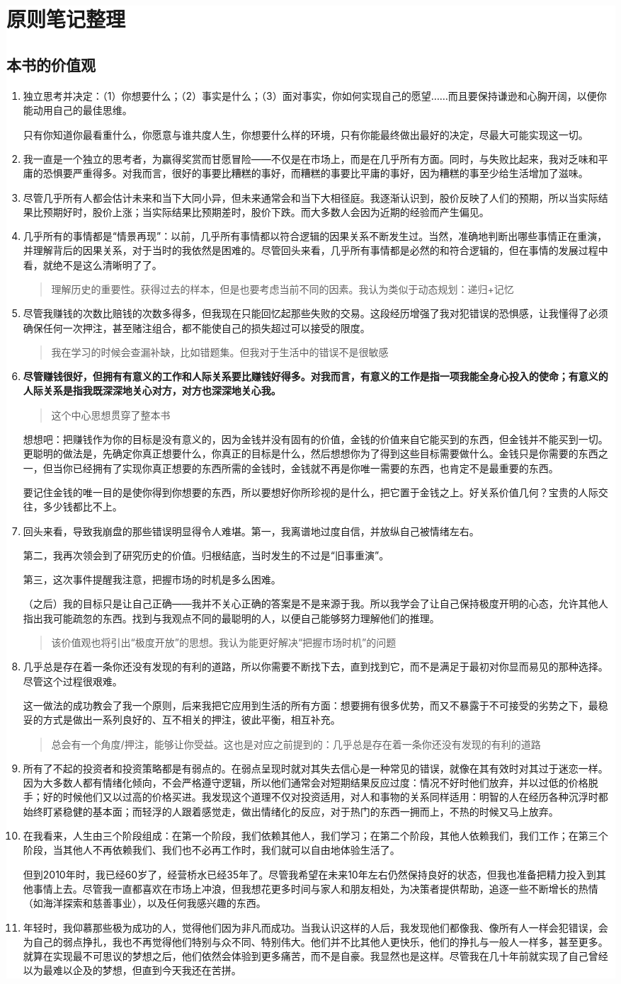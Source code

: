 # 原则笔记整理

## 本书的价值观

1. 独立思考并决定：（1）你想要什么；（2）事实是什么；（3）面对事实，你如何实现自己的愿望……而且要保持谦逊和心胸开阔，以便你能动用自己的最佳思维。

   只有你知道你最看重什么，你愿意与谁共度人生，你想要什么样的环境，只有你能最终做出最好的决定，尽最大可能实现这一切。

2. 我一直是一个独立的思考者，为赢得奖赏而甘愿冒险——不仅是在市场上，而是在几乎所有方面。同时，与失败比起来，我对乏味和平庸的恐惧要严重得多。对我而言，很好的事要比糟糕的事好，而糟糕的事要比平庸的事好，因为糟糕的事至少给生活增加了滋味。

3. 尽管几乎所有人都会估计未来和当下大同小异，但未来通常会和当下大相径庭。我逐渐认识到，股价反映了人们的预期，所以当实际结果比预期好时，股价上涨；当实际结果比预期差时，股价下跌。而大多数人会因为近期的经验而产生偏见。

4. 几乎所有的事情都是“情景再现”：以前，几乎所有事情都以符合逻辑的因果关系不断发生过。当然，准确地判断出哪些事情正在重演，并理解背后的因果关系，对于当时的我依然是困难的。尽管回头来看，几乎所有事情都是必然的和符合逻辑的，但在事情的发展过程中看，就绝不是这么清晰明了了。

   > 理解历史的重要性。获得过去的样本，但是也要考虑当前不同的因素。我认为类似于动态规划：递归+记忆

5. 尽管我赚钱的次数比赔钱的次数多得多，但我现在只能回忆起那些失败的交易。这段经历增强了我对犯错误的恐惧感，让我懂得了必须确保任何一次押注，甚至赌注组合，都不能使自己的损失超过可以接受的限度。

   > 我在学习的时候会查漏补缺，比如错题集。但我对于生活中的错误不是很敏感

6. **尽管赚钱很好，但拥有有意义的工作和人际关系要比赚钱好得多。对我而言，有意义的工作是指一项我能全身心投入的使命；有意义的人际关系是指我既深深地关心对方，对方也深深地关心我。**

   > 这个中心思想贯穿了整本书

   想想吧：把赚钱作为你的目标是没有意义的，因为金钱并没有固有的价值，金钱的价值来自它能买到的东西，但金钱并不能买到一切。更聪明的做法是，先确定你真正想要什么，你真正的目标是什么，然后想想你为了得到这些目标需要做什么。金钱只是你需要的东西之一，但当你已经拥有了实现你真正想要的东西所需的金钱时，金钱就不再是你唯一需要的东西，也肯定不是最重要的东西。

   要记住金钱的唯一目的是使你得到你想要的东西，所以要想好你所珍视的是什么，把它置于金钱之上。好关系价值几何？宝贵的人际交往，多少钱都比不上。

7. 回头来看，导致我崩盘的那些错误明显得令人难堪。第一，我离谱地过度自信，并放纵自己被情绪左右。

   第二，我再次领会到了研究历史的价值。归根结底，当时发生的不过是“旧事重演”。

   第三，这次事件提醒我注意，把握市场的时机是多么困难。

   （之后）我的目标只是让自己正确——我并不关心正确的答案是不是来源于我。所以我学会了让自己保持极度开明的心态，允许其他人指出我可能疏忽的东西。找到与我观点不同的最聪明的人，以便自己能够努力理解他们的推理。

   > 该价值观也将引出“极度开放”的思想。我认为能更好解决“把握市场时机”的问题

8. 几乎总是存在着一条你还没有发现的有利的道路，所以你需要不断找下去，直到找到它，而不是满足于最初对你显而易见的那种选择。尽管这个过程很艰难。

   这一做法的成功教会了我一个原则，后来我把它应用到生活的所有方面：想要拥有很多优势，而又不暴露于不可接受的劣势之下，最稳妥的方式是做出一系列良好的、互不相关的押注，彼此平衡，相互补充。

   > 总会有一个角度/押注，能够让你受益。这也是对应之前提到的：几乎总是存在着一条你还没有发现的有利的道路

9. 所有了不起的投资者和投资策略都是有弱点的。在弱点呈现时就对其失去信心是一种常见的错误，就像在其有效时对其过于迷恋一样。因为大多数人都有情绪化倾向，不会严格遵守逻辑，所以他们通常会对短期结果反应过度：情况不好时他们放弃，并以过低的价格脱手；好的时候他们又以过高的价格买进。我发现这个道理不仅对投资适用，对人和事物的关系同样适用：明智的人在经历各种沉浮时都始终盯紧稳健的基本面；而轻浮的人跟着感觉走，做出情绪化的反应，对于热门的东西一拥而上，不热的时候又马上放弃。

10. 在我看来，人生由三个阶段组成：在第一个阶段，我们依赖其他人，我们学习；在第二个阶段，其他人依赖我们，我们工作；在第三个阶段，当其他人不再依赖我们、我们也不必再工作时，我们就可以自由地体验生活了。

    但到2010年时，我已经60岁了，经营桥水已经35年了。尽管我希望在未来10年左右仍然保持良好的状态，但我也准备把精力投入到其他事情上去。尽管我一直都喜欢在市场上冲浪，但我想花更多时间与家人和朋友相处，为决策者提供帮助，追逐一些不断增长的热情（如海洋探索和慈善事业），以及任何我感兴趣的东西。

11. 年轻时，我仰慕那些极为成功的人，觉得他们因为非凡而成功。当我认识这样的人后，我发现他们都像我、像所有人一样会犯错误，会为自己的弱点挣扎，我也不再觉得他们特别与众不同、特别伟大。他们并不比其他人更快乐，他们的挣扎与一般人一样多，甚至更多。就算在实现最不可思议的梦想之后，他们依然会体验到更多痛苦，而不是自豪。我显然也是这样。尽管我在几十年前就实现了自己曾经以为最难以企及的梦想，但直到今天我还在苦拼。
